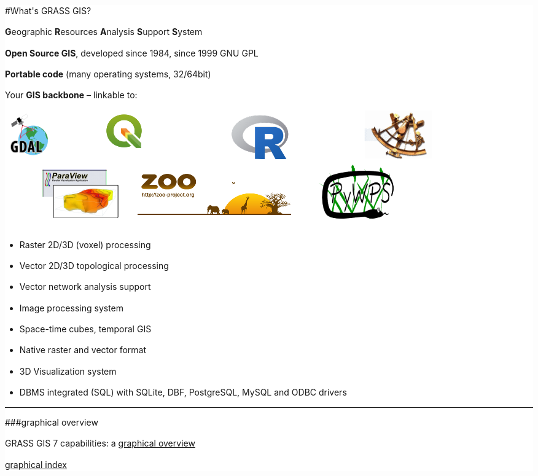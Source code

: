 #What's GRASS GIS?


**G**eographic **R**esources  **A**nalysis **S**upport **S**ystem

**Open Source GIS**, developed since 1984, since 1999 GNU GPL

**Portable code** (many operating systems, 32/64bit)

Your **GIS backbone** – linkable to:

<img src="image/linkable.png" /> 



* Raster 2D/3D (voxel) processing

* Vector 2D/3D topological processing

* Vector network analysis support

* Image processing system

* Space-time cubes, temporal GIS

* Native raster and vector format

* 3D Visualization system

* DBMS integrated (SQL) with SQLite, DBF, PostgreSQL, MySQL and ODBC drivers

---
###graphical overview

GRASS GIS 7 capabilities: a [graphical overview](https://www.slideshare.net/markusN/grass-gis-7-capabilities-a-graphical-overview)

[graphical index](https://grass.osgeo.org/grass74/manuals/graphical_index.html)